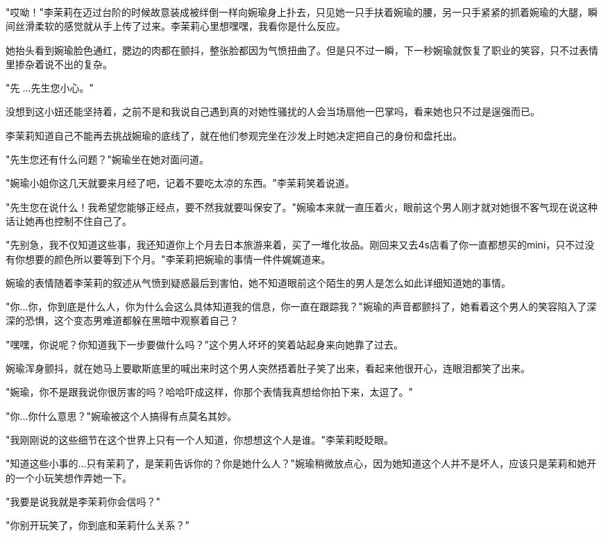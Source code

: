 
"哎呦！"李茉莉在迈过台阶的时候故意装成被绊倒一样向婉瑜身上扑去，只见她一只手扶着婉瑜的腰，另一只手紧紧的抓着婉瑜的大腿，瞬间丝滑柔软的感觉就从手上传了过来。李茉莉心里想嘿嘿，我看你是什么反应。



她抬头看到婉瑜脸色通红，腮边的肉都在颤抖，整张脸都因为气愤扭曲了。但是只不过一瞬，下一秒婉瑜就恢复了职业的笑容，只不过表情里掺杂着说不出的复杂。



"先 ...先生您小心。"



没想到这小妞还能坚持着，之前不是和我说自己遇到真的对她性骚扰的人会当场扇他一巴掌吗，看来她也只不过是逞强而已。



李茉莉知道自己不能再去挑战婉瑜的底线了，就在他们参观完坐在沙发上时她决定把自己的身份和盘托出。



"先生您还有什么问题？"婉瑜坐在她对面问道。



"婉瑜小姐你这几天就要来月经了吧，记着不要吃太凉的东西。"李茉莉笑着说道。



"先生您在说什么！我希望您能够正经点，要不然我就要叫保安了。"婉瑜本来就一直压着火，眼前这个男人刚才就对她很不客气现在说这种话让她再也控制不住自己了。



"先别急，我不仅知道这些事，我还知道你上个月去日本旅游来着，买了一堆化妆品。刚回来又去4s店看了你一直都想买的mini，只不过没有你想要的颜色所以要等到下个月。"李茉莉把婉瑜的事情一件件娓娓道来。



婉瑜的表情随着李茉莉的叙述从气愤到疑惑最后到害怕，她不知道眼前这个陌生的男人是怎么如此详细知道她的事情。



"你...你，你到底是什么人，你为什么会这么具体知道我的信息，你一直在跟踪我？"婉瑜的声音都颤抖了，她看着这个男人的笑容陷入了深深的恐惧，这个变态男难道都躲在黑暗中观察着自己？



"嘿嘿，你说呢？你知道我下一步要做什么吗？"这个男人坏坏的笑着站起身来向她靠了过去。



婉瑜浑身颤抖，就在她马上要歇斯底里的喊出来时这个男人突然捂着肚子笑了出来，看起来他很开心，连眼泪都笑了出来。



"婉瑜，你不是跟我说你很厉害的吗？哈哈吓成这样，你那个表情我真想给你拍下来，太逗了。"



"你...你什么意思？"婉瑜被这个人搞得有点莫名其妙。



"我刚刚说的这些细节在这个世界上只有一个人知道，你想想这个人是谁。"李茉莉眨眨眼。



"知道这些小事的...只有茉莉了，是茉莉告诉你的？你是她什么人？"婉瑜稍微放点心，因为她知道这个人并不是坏人，应该只是茉莉和她开的一个小玩笑想作弄她一下。



"我要是说我就是李茉莉你会信吗？"



"你别开玩笑了，你到底和茉莉什么关系？"


